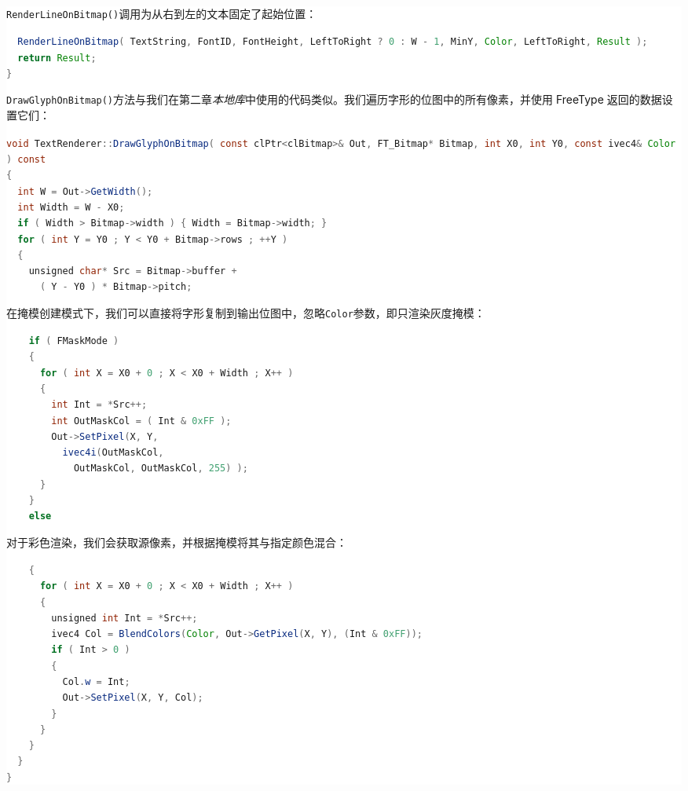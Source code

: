 `RenderLineOnBitmap()`调用为从右到左的文本固定了起始位置：

```java
  RenderLineOnBitmap( TextString, FontID, FontHeight, LeftToRight ? 0 : W - 1, MinY, Color, LeftToRight, Result );
  return Result;
}
```

`DrawGlyphOnBitmap()`方法与我们在第二章*本地库*中使用的代码类似。我们遍历字形的位图中的所有像素，并使用 FreeType 返回的数据设置它们：

```java
void TextRenderer::DrawGlyphOnBitmap( const clPtr<clBitmap>& Out, FT_Bitmap* Bitmap, int X0, int Y0, const ivec4& Color ) const
{
  int W = Out->GetWidth();
  int Width = W - X0;
  if ( Width > Bitmap->width ) { Width = Bitmap->width; }
  for ( int Y = Y0 ; Y < Y0 + Bitmap->rows ; ++Y )
  {
    unsigned char* Src = Bitmap->buffer +
      ( Y - Y0 ) * Bitmap->pitch;
```

在掩模创建模式下，我们可以直接将字形复制到输出位图中，忽略`Color`参数，即只渲染灰度掩模：

```java
    if ( FMaskMode )
    {
      for ( int X = X0 + 0 ; X < X0 + Width ; X++ )
      {
        int Int = *Src++;
        int OutMaskCol = ( Int & 0xFF );
        Out->SetPixel(X, Y,
          ivec4i(OutMaskCol,
            OutMaskCol, OutMaskCol, 255) );
      }
    }
    else
```

对于彩色渲染，我们会获取源像素，并根据掩模将其与指定颜色混合：

```java
    {
      for ( int X = X0 + 0 ; X < X0 + Width ; X++ )
      {
        unsigned int Int = *Src++;
        ivec4 Col = BlendColors(Color, Out->GetPixel(X, Y), (Int & 0xFF));
        if ( Int > 0 )
        {
          Col.w = Int;
          Out->SetPixel(X, Y, Col);
        }
      }
    }
  }
}
```

